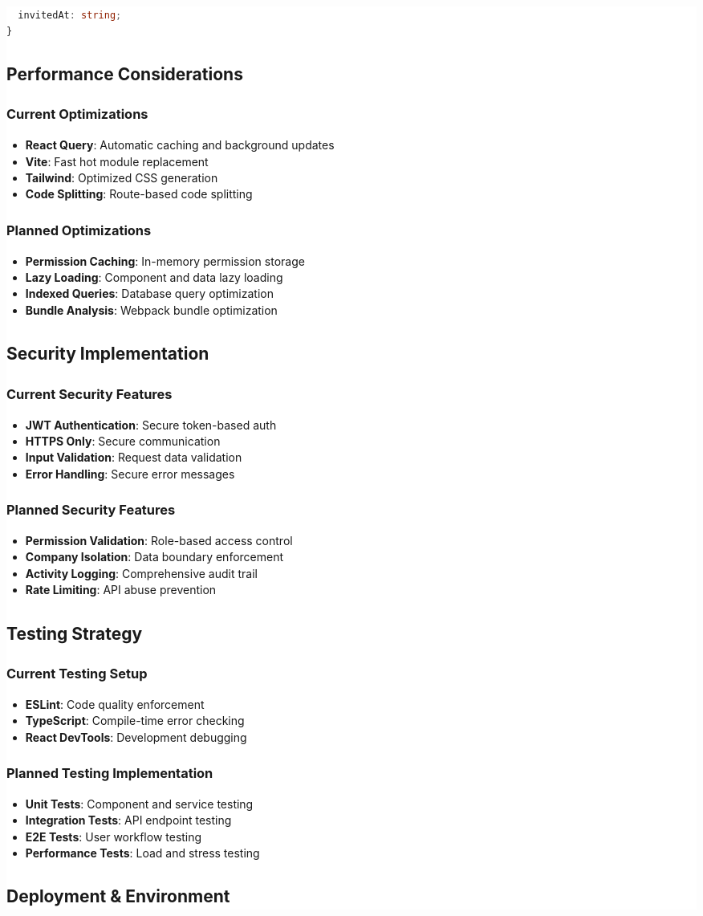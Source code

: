 ```typescript
  invitedAt: string;
}
```

## Performance Considerations

### Current Optimizations
- **React Query**: Automatic caching and background updates
- **Vite**: Fast hot module replacement
- **Tailwind**: Optimized CSS generation
- **Code Splitting**: Route-based code splitting

### Planned Optimizations
- **Permission Caching**: In-memory permission storage
- **Lazy Loading**: Component and data lazy loading
- **Indexed Queries**: Database query optimization
- **Bundle Analysis**: Webpack bundle optimization

## Security Implementation

### Current Security Features
- **JWT Authentication**: Secure token-based auth
- **HTTPS Only**: Secure communication
- **Input Validation**: Request data validation
- **Error Handling**: Secure error messages

### Planned Security Features
- **Permission Validation**: Role-based access control
- **Company Isolation**: Data boundary enforcement
- **Activity Logging**: Comprehensive audit trail
- **Rate Limiting**: API abuse prevention

## Testing Strategy

### Current Testing Setup
- **ESLint**: Code quality enforcement
- **TypeScript**: Compile-time error checking
- **React DevTools**: Development debugging

### Planned Testing Implementation
- **Unit Tests**: Component and service testing
- **Integration Tests**: API endpoint testing
- **E2E Tests**: User workflow testing
- **Performance Tests**: Load and stress testing

## Deployment & Environment
